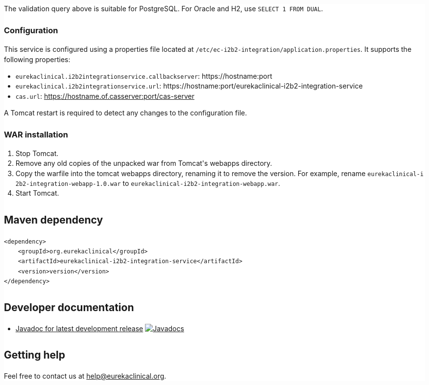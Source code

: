 The validation query above is suitable for PostgreSQL. For Oracle and H2, use
`SELECT 1 FROM DUAL`.

### Configuration
This service is configured using a properties file located at `/etc/ec-i2b2-integration/application.properties`. It supports the following properties:
* `eurekaclinical.i2b2integrationservice.callbackserver`: https://hostname:port
* `eurekaclinical.i2b2integrationservice.url`: https://hostname:port/eurekaclinical-i2b2-integration-service
* `cas.url`: https://hostname.of.casserver:port/cas-server

A Tomcat restart is required to detect any changes to the configuration file.

### WAR installation
1) Stop Tomcat.
2) Remove any old copies of the unpacked war from Tomcat's webapps directory.
3) Copy the warfile into the tomcat webapps directory, renaming it to remove the version. For example, rename `eurekaclinical-i2b2-integration-webapp-1.0.war` to `eurekaclinical-i2b2-integration-webapp.war`.
4) Start Tomcat.

## Maven dependency
```
<dependency>
    <groupId>org.eurekaclinical</groupId>
    <artifactId>eurekaclinical-i2b2-integration-service</artifactId>
    <version>version</version>
</dependency>
```

## Developer documentation
* [Javadoc for latest development release](http://javadoc.io/doc/org.eurekaclinical/eurekaclinical-i2b2-integration-service) [![Javadocs](http://javadoc.io/badge/org.eurekaclinical/eurekaclinical-i2b2-integration-service.svg)](http://javadoc.io/doc/org.eurekaclinical/eurekaclinical-i2b2-integration-service)

## Getting help
Feel free to contact us at help@eurekaclinical.org.


